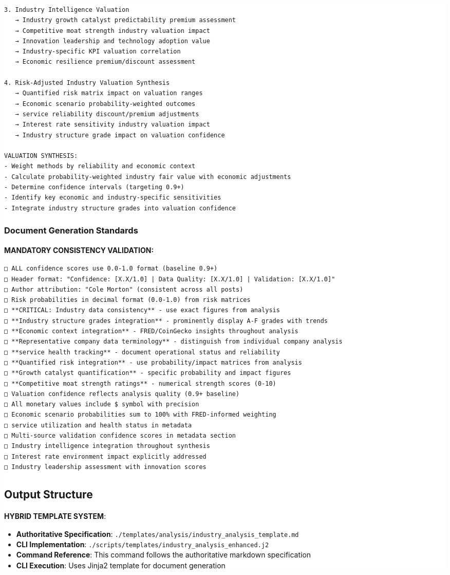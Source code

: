 ```
3. Industry Intelligence Valuation
   → Industry growth catalyst predictability premium assessment
   → Competitive moat strength industry valuation impact
   → Innovation leadership and technology adoption value
   → Industry-specific KPI valuation correlation
   → Economic resilience premium/discount assessment

4. Risk-Adjusted Industry Valuation Synthesis
   → Quantified risk matrix impact on valuation ranges
   → Economic scenario probability-weighted outcomes
   → service reliability discount/premium adjustments
   → Interest rate sensitivity industry valuation impact
   → Industry structure grade impact on valuation confidence

VALUATION SYNTHESIS:
- Weight methods by reliability and economic context
- Calculate probability-weighted industry fair value with economic adjustments
- Determine confidence intervals (targeting 0.9+)
- Identify key economic and industry-specific sensitivities
- Integrate industry structure grades into valuation confidence
```

### Document Generation Standards

**MANDATORY CONSISTENCY VALIDATION:**
```
□ ALL confidence scores use 0.0-1.0 format (baseline 0.9+)
□ Header format: "Confidence: [X.X/1.0] | Data Quality: [X.X/1.0] | Validation: [X.X/1.0]"
□ Author attribution: "Cole Morton" (consistent across all posts)
□ Risk probabilities in decimal format (0.0-1.0) from risk matrices
□ **CRITICAL: Industry data consistency** - use exact figures from analysis
□ **Industry structure grades integration** - prominently display A-F grades with trends
□ **Economic context integration** - FRED/CoinGecko insights throughout analysis
□ **Representative company data terminology** - distinguish from individual company analysis
□ **service health tracking** - document operational status and reliability
□ **Quantified risk integration** - use probability/impact matrices from analysis
□ **Growth catalyst quantification** - specific probability and impact figures
□ **Competitive moat strength ratings** - numerical strength scores (0-10)
□ Valuation confidence reflects analysis quality (0.9+ baseline)
□ All monetary values include $ symbol with precision
□ Economic scenario probabilities sum to 100% with FRED-informed weighting
□ service utilization and health status in metadata
□ Multi-source validation confidence scores in metadata section
□ Industry intelligence integration throughout synthesis
□ Interest rate environment impact explicitly addressed
□ Industry leadership assessment with innovation scores
```

## Output Structure

**HYBRID TEMPLATE SYSTEM**:
- **Authoritative Specification**: `./templates/analysis/industry_analysis_template.md`
- **CLI Implementation**: `./scripts/templates/industry_analysis_enhanced.j2`
- **Command Reference**: This command follows the authoritative markdown specification
- **CLI Execution**: Uses Jinja2 template for document generation
